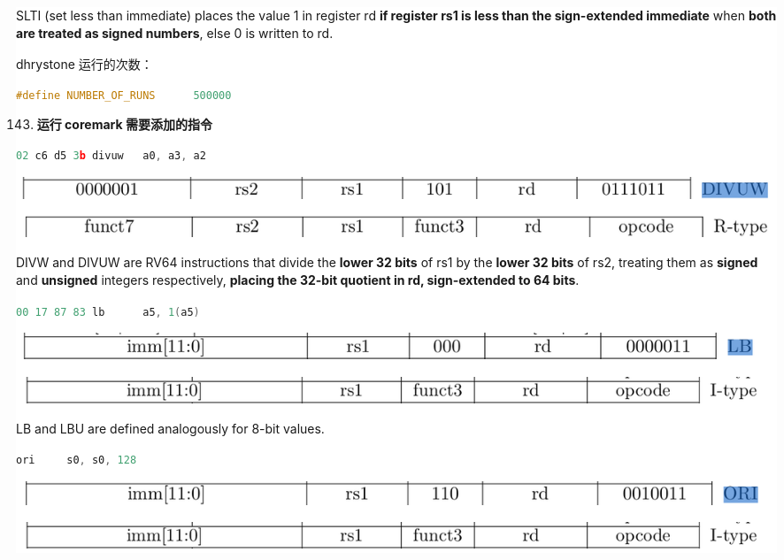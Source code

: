 SLTI (set less than immediate) places the value 1 in register rd **if register rs1 is less than the sign-extended immediate** when **both are treated as signed numbers**, else 0 is written to rd.



dhrystone 运行的次数：

```c
#define NUMBER_OF_RUNS		500000
```





143. **运行 coremark 需要添加的指令**

```c
02 c6 d5 3b divuw   a0, a3, a2
```

![image-20231215121415053](PA_2.assets/image-20231215121415053.png)

![image-20231215121427464](PA_2.assets/image-20231215121427464.png)

DIVW and DIVUW are RV64 instructions that divide the **lower 32 bits** of rs1 by the **lower 32 bits** of rs2, treating them as **signed** and **unsigned** integers respectively, **placing the 32-bit quotient in rd, sign-extended to 64 bits**.



```c
00 17 87 83 lb      a5, 1(a5)
```

![image-20231215122659936](PA_2.assets/image-20231215122659936.png)

![image-20231215120713383](PA_2.assets/image-20231215120713383.png)

LB and LBU are defined analogously for 8-bit values. 





```c
ori     s0, s0, 128
```

![image-20231215123156236](PA_2.assets/image-20231215123156236.png)

![image-20231215120713383](PA_2.assets/image-20231215120713383.png)
